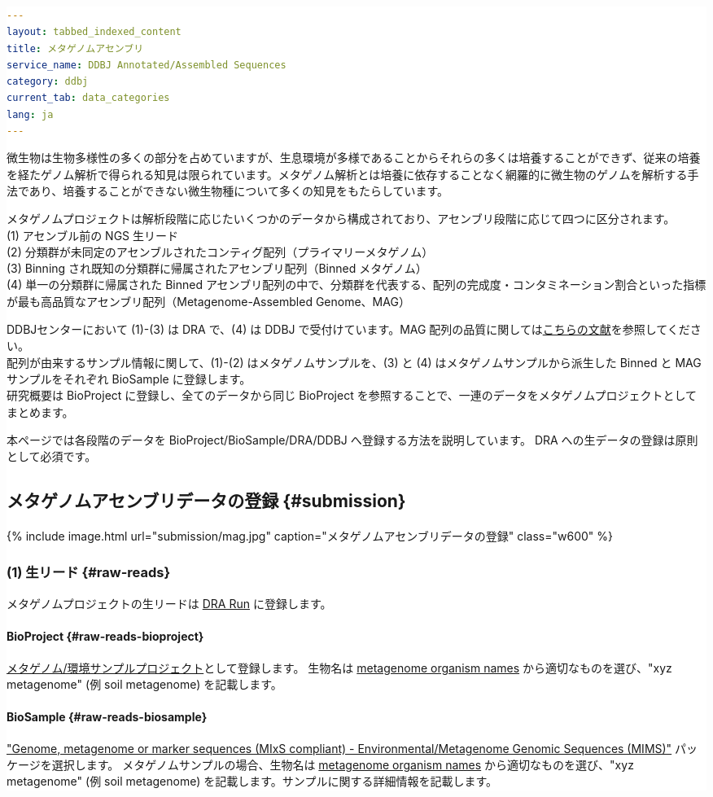```yaml
---
layout: tabbed_indexed_content
title: メタゲノムアセンブリ
service_name: DDBJ Annotated/Assembled Sequences
category: ddbj
current_tab: data_categories
lang: ja
---
```


微生物は生物多様性の多くの部分を占めていますが、生息環境が多様であることからそれらの多くは培養することができず、従来の培養を経たゲノム解析で得られる知見は限られています。メタゲノム解析とは培養に依存することなく網羅的に微生物のゲノムを解析する手法であり、培養することができない微生物種について多くの知見をもたらしています。

メタゲノムプロジェクトは解析段階に応じたいくつかのデータから構成されており、アセンブリ段階に応じて四つに区分されます。    
(1) アセンブル前の NGS 生リード    
(2) 分類群が未同定のアセンブルされたコンティグ配列（プライマリーメタゲノム）    
(3) Binning され既知の分類群に帰属されたアセンブリ配列（Binned メタゲノム）    
(4) 単一の分類群に帰属された Binned     アセンブリ配列の中で、分類群を代表する、配列の完成度・コンタミネーション割合といった指標が最も高品質なアセンブリ配列（Metagenome-Assembled Genome、MAG）

DDBJセンターにおいて (1)-(3) は DRA で、(4) は DDBJ で受付けています。MAG 配列の品質に関しては[こちらの文献](https://www.nature.com/articles/nbt.3893)を参照してください。        
配列が由来するサンプル情報に関して、(1)-(2) はメタゲノムサンプルを、(3) と (4) はメタゲノムサンプルから派生した Binned と MAG サンプルをそれぞれ BioSample に登録します。    
研究概要は BioProject に登録し、全てのデータから同じ BioProject を参照することで、一連のデータをメタゲノムプロジェクトとしてまとめます。

本ページでは各段階のデータを BioProject/BioSample/DRA/DDBJ へ登録する方法を説明しています。
DRA への生データの登録は原則として必須です。

## メタゲノムアセンブリデータの登録  {#submission}

{% include image.html url="submission/mag.jpg" caption="メタゲノムアセンブリデータの登録" class="w600" %}

### (1) 生リード {#raw-reads}

メタゲノムプロジェクトの生リードは [DRA Run](/dra/submission.html) に登録します。

#### BioProject  {#raw-reads-bioproject}

[メタゲノム/環境サンプルプロジェクト](/bioproject/submission.html#Project-type)として登録します。
生物名は [metagenome organism
names](https://www.ncbi.nlm.nih.gov/Taxonomy/Browser/wwwtax.cgi?mode=Undef&id=408169&lvl=3&p=mapview&p=has_linkout&p=blast_url&p=genome_blast&keep=1&srchmode=3&unlock/)
から適切なものを選び、"xyz metagenome" (例 soil metagenome) を記載します。

#### BioSample  {#raw-reads-biosample}

["Genome, metagenome or marker sequences (MIxS compliant) -
Environmental/Metagenome Genomic Sequences
(MIMS)"](/biosample/submission.html#Meta_Genomic_Sequences_Sample) パッケージを選択します。
メタゲノムサンプルの場合、生物名は [metagenome organism
names](https://www.ncbi.nlm.nih.gov/Taxonomy/Browser/wwwtax.cgi?mode=Undef&id=408169&lvl=3&p=mapview&p=has_linkout&p=blast_url&p=genome_blast&keep=1&srchmode=3&unlock/)
から適切なものを選び、"xyz metagenome" (例 soil metagenome)
を記載します。サンプルに関する詳細情報を記載します。
